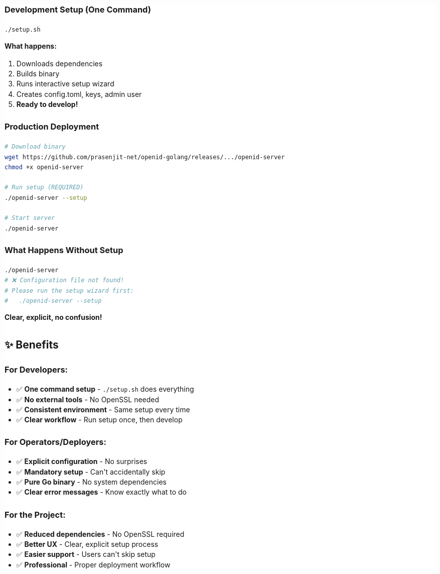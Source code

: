### Development Setup (One Command)

```bash
./setup.sh
```

**What happens:**
1. Downloads dependencies
2. Builds binary
3. Runs interactive setup wizard
4. Creates config.toml, keys, admin user
5. **Ready to develop!**

### Production Deployment

```bash
# Download binary
wget https://github.com/prasenjit-net/openid-golang/releases/.../openid-server
chmod +x openid-server

# Run setup (REQUIRED)
./openid-server --setup

# Start server
./openid-server
```

### What Happens Without Setup

```bash
./openid-server
# ❌ Configuration file not found!
# Please run the setup wizard first:
#   ./openid-server --setup
```

**Clear, explicit, no confusion!**

## ✨ Benefits

### For Developers:
- ✅ **One command setup** - `./setup.sh` does everything
- ✅ **No external tools** - No OpenSSL needed
- ✅ **Consistent environment** - Same setup every time
- ✅ **Clear workflow** - Run setup once, then develop

### For Operators/Deployers:
- ✅ **Explicit configuration** - No surprises
- ✅ **Mandatory setup** - Can't accidentally skip
- ✅ **Pure Go binary** - No system dependencies
- ✅ **Clear error messages** - Know exactly what to do

### For the Project:
- ✅ **Reduced dependencies** - No OpenSSL required
- ✅ **Better UX** - Clear, explicit setup process
- ✅ **Easier support** - Users can't skip setup
- ✅ **Professional** - Proper deployment workflow
